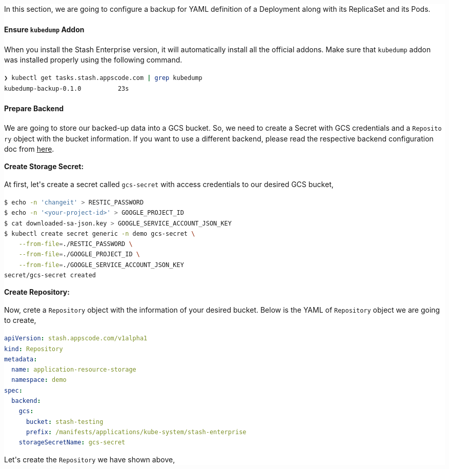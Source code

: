 In this section, we are going to configure a backup for YAML definition of a Deployment along with its ReplicaSet and its Pods.

#### Ensure `kubedump` Addon

When you install the Stash Enterprise version, it will automatically install all the official addons. Make sure that `kubedump` addon was installed properly using the following command.

```bash
❯ kubectl get tasks.stash.appscode.com | grep kubedump
kubedump-backup-0.1.0          23s
```

#### Prepare Backend

We are going to store our backed-up data into a GCS bucket. So, we need to create a Secret with GCS credentials and a `Repository` object with the bucket information. If you want to use a different backend, please read the respective backend configuration doc from [here](/docs/guides/backends/overview.md).

**Create Storage Secret:**

At first, let's create a secret called `gcs-secret` with access credentials to our desired GCS bucket,

```bash
$ echo -n 'changeit' > RESTIC_PASSWORD
$ echo -n '<your-project-id>' > GOOGLE_PROJECT_ID
$ cat downloaded-sa-json.key > GOOGLE_SERVICE_ACCOUNT_JSON_KEY
$ kubectl create secret generic -n demo gcs-secret \
    --from-file=./RESTIC_PASSWORD \
    --from-file=./GOOGLE_PROJECT_ID \
    --from-file=./GOOGLE_SERVICE_ACCOUNT_JSON_KEY
secret/gcs-secret created
```

**Create Repository:**

Now, crete a `Repository` object with the information of your desired bucket. Below is the YAML of `Repository` object we are going to create,

```yaml
apiVersion: stash.appscode.com/v1alpha1
kind: Repository
metadata:
  name: application-resource-storage
  namespace: demo
spec:
  backend:
    gcs:
      bucket: stash-testing
      prefix: /manifests/applications/kube-system/stash-enterprise
    storageSecretName: gcs-secret
```

Let's create the `Repository` we have shown above,
